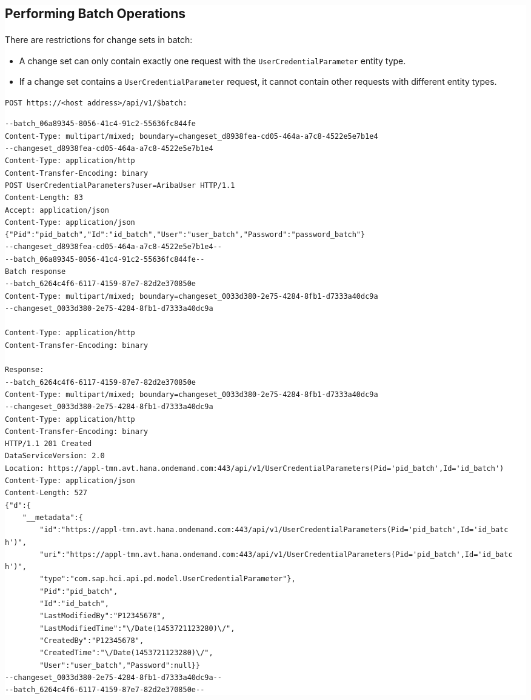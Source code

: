 

<a name="loio79c06dd1be3e4f5d941f94cb0fadd4e5__section_jf1_1lc_p1b"/>

## Performing Batch Operations

There are restrictions for change sets in batch:

-   A change set can only contain exactly one request with the `UserCredentialParameter` entity type.

-   If a change set contains a `UserCredentialParameter` request, it cannot contain other requests with different entity types.


`POST https://<host address>/api/v1/$batch:`

```
--batch_06a89345-8056-41c4-91c2-55636fc844fe
Content-Type: multipart/mixed; boundary=changeset_d8938fea-cd05-464a-a7c8-4522e5e7b1e4
--changeset_d8938fea-cd05-464a-a7c8-4522e5e7b1e4
Content-Type: application/http
Content-Transfer-Encoding: binary
POST UserCredentialParameters?user=AribaUser HTTP/1.1
Content-Length: 83
Accept: application/json
Content-Type: application/json
{"Pid":"pid_batch","Id":"id_batch","User":"user_batch","Password":"password_batch"}
--changeset_d8938fea-cd05-464a-a7c8-4522e5e7b1e4--
--batch_06a89345-8056-41c4-91c2-55636fc844fe--
Batch response
--batch_6264c4f6-6117-4159-87e7-82d2e370850e
Content-Type: multipart/mixed; boundary=changeset_0033d380-2e75-4284-8fb1-d7333a40dc9a
--changeset_0033d380-2e75-4284-8fb1-d7333a40dc9a

Content-Type: application/http
Content-Transfer-Encoding: binary
 
Response:
--batch_6264c4f6-6117-4159-87e7-82d2e370850e
Content-Type: multipart/mixed; boundary=changeset_0033d380-2e75-4284-8fb1-d7333a40dc9a
--changeset_0033d380-2e75-4284-8fb1-d7333a40dc9a
Content-Type: application/http
Content-Transfer-Encoding: binary
HTTP/1.1 201 Created
DataServiceVersion: 2.0
Location: https://appl-tmn.avt.hana.ondemand.com:443/api/v1/UserCredentialParameters(Pid='pid_batch',Id='id_batch')
Content-Type: application/json
Content-Length: 527
{"d":{
    "__metadata":{
        "id":"https://appl-tmn.avt.hana.ondemand.com:443/api/v1/UserCredentialParameters(Pid='pid_batch',Id='id_batch')",
        "uri":"https://appl-tmn.avt.hana.ondemand.com:443/api/v1/UserCredentialParameters(Pid='pid_batch',Id='id_batch')",
        "type":"com.sap.hci.api.pd.model.UserCredentialParameter"},
        "Pid":"pid_batch",
        "Id":"id_batch",
        "LastModifiedBy":"P12345678",
        "LastModifiedTime":"\/Date(1453721123280)\/",
        "CreatedBy":"P12345678",
        "CreatedTime":"\/Date(1453721123280)\/",
        "User":"user_batch","Password":null}}
--changeset_0033d380-2e75-4284-8fb1-d7333a40dc9a--
--batch_6264c4f6-6117-4159-87e7-82d2e370850e--
```